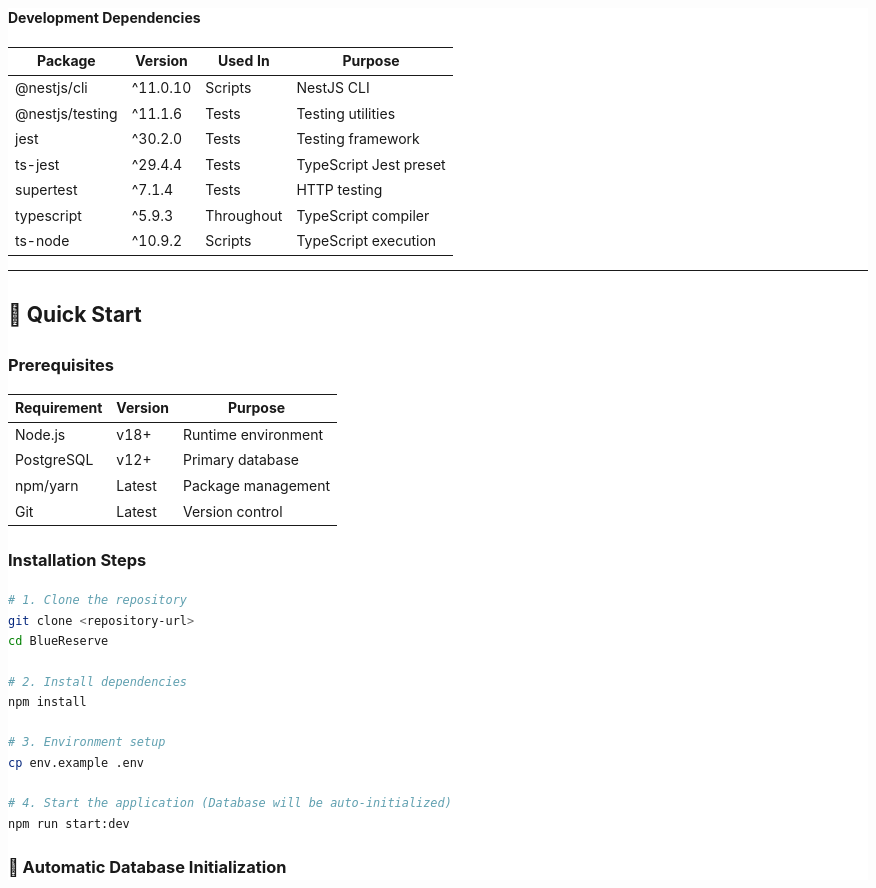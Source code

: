 #### Development Dependencies

| Package         | Version  | Used In    | Purpose                |
| --------------- | -------- | ---------- | ---------------------- |
| @nestjs/cli     | ^11.0.10 | Scripts    | NestJS CLI             |
| @nestjs/testing | ^11.1.6  | Tests      | Testing utilities      |
| jest            | ^30.2.0  | Tests      | Testing framework      |
| ts-jest         | ^29.4.4  | Tests      | TypeScript Jest preset |
| supertest       | ^7.1.4   | Tests      | HTTP testing           |
| typescript      | ^5.9.3   | Throughout | TypeScript compiler    |
| ts-node         | ^10.9.2  | Scripts    | TypeScript execution   |

---

## 🚀 Quick Start

### Prerequisites

| Requirement | Version | Purpose             |
| ----------- | ------- | ------------------- |
| Node.js     | v18+    | Runtime environment |
| PostgreSQL  | v12+    | Primary database    |
| npm/yarn    | Latest  | Package management  |
| Git         | Latest  | Version control     |

### Installation Steps

```bash
# 1. Clone the repository
git clone <repository-url>
cd BlueReserve

# 2. Install dependencies
npm install

# 3. Environment setup
cp env.example .env

# 4. Start the application (Database will be auto-initialized)
npm run start:dev

```

### 🚀 Automatic Database Initialization
